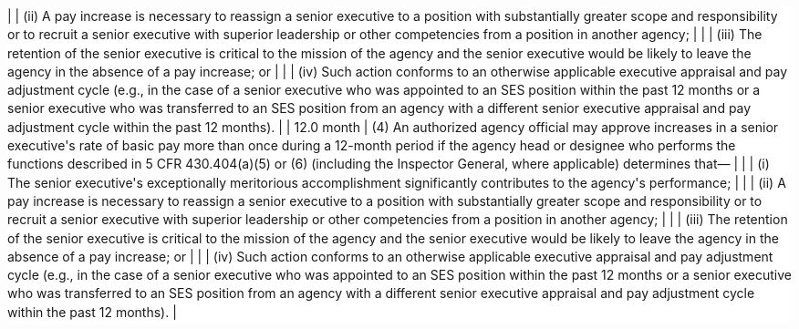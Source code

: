 |            |               (ii) A pay increase is necessary to reassign a senior executive to a position with substantially greater scope and responsibility or to recruit a senior executive with superior leadership or other competencies from a position in another agency;                                                                                                                                                                                                                                                                                                                                                                                                                                                                |
|            |               (iii) The retention of the senior executive is critical to the mission of the agency and the senior executive would be likely to leave the agency in the absence of a pay increase; or                                                                                                                                                                                                                                                                                                                                                                                                                                                                                                                              |
|            |               (iv) Such action conforms to an otherwise applicable executive appraisal and pay adjustment cycle (e.g., in the case of a senior executive who was appointed to an SES position within the past 12 months or a senior executive who was transferred to an SES position from an agency with a different senior executive appraisal and pay adjustment cycle within the past 12 months).                                                                                                                                                                                                                                                                                                                              |
| 12.0 month | (4) An authorized agency official may approve increases in a senior executive's rate of basic pay more than once during a 12-month period if the agency head or designee who performs the functions described in 5 CFR 430.404(a)(5) or (6) (including the Inspector General, where applicable) determines that&#8212;                                                                                                                                                                                                                                                                                                                                                                                                            |
|            |               (i) The senior executive's exceptionally meritorious accomplishment significantly contributes to the agency's performance;                                                                                                                                                                                                                                                                                                                                                                                                                                                                                                                                                                                          |
|            |               (ii) A pay increase is necessary to reassign a senior executive to a position with substantially greater scope and responsibility or to recruit a senior executive with superior leadership or other competencies from a position in another agency;                                                                                                                                                                                                                                                                                                                                                                                                                                                                |
|            |               (iii) The retention of the senior executive is critical to the mission of the agency and the senior executive would be likely to leave the agency in the absence of a pay increase; or                                                                                                                                                                                                                                                                                                                                                                                                                                                                                                                              |
|            |               (iv) Such action conforms to an otherwise applicable executive appraisal and pay adjustment cycle (e.g., in the case of a senior executive who was appointed to an SES position within the past 12 months or a senior executive who was transferred to an SES position from an agency with a different senior executive appraisal and pay adjustment cycle within the past 12 months).                                                                                                                                                                                                                                                                                                                              |